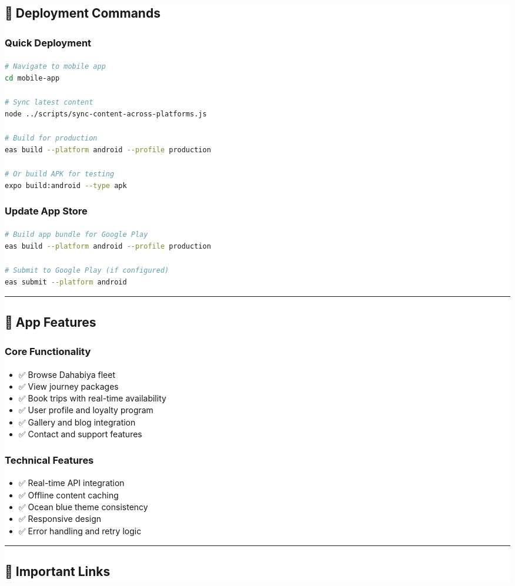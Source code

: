 
## 🚀 **Deployment Commands**

### **Quick Deployment**
```bash
# Navigate to mobile app
cd mobile-app

# Sync latest content
node ../scripts/sync-content-across-platforms.js

# Build for production
eas build --platform android --profile production

# Or build APK for testing
expo build:android --type apk
```

### **Update App Store**
```bash
# Build app bundle for Google Play
eas build --platform android --profile production

# Submit to Google Play (if configured)
eas submit --platform android
```

---

## 📱 **App Features**

### **Core Functionality**
- ✅ Browse Dahabiya fleet
- ✅ View journey packages
- ✅ Book trips with real-time availability
- ✅ User profile and loyalty program
- ✅ Gallery and blog integration
- ✅ Contact and support features

### **Technical Features**
- ✅ Real-time API integration
- ✅ Offline content caching
- ✅ Ocean blue theme consistency
- ✅ Responsive design
- ✅ Error handling and retry logic

---

## 🔗 **Important Links**
